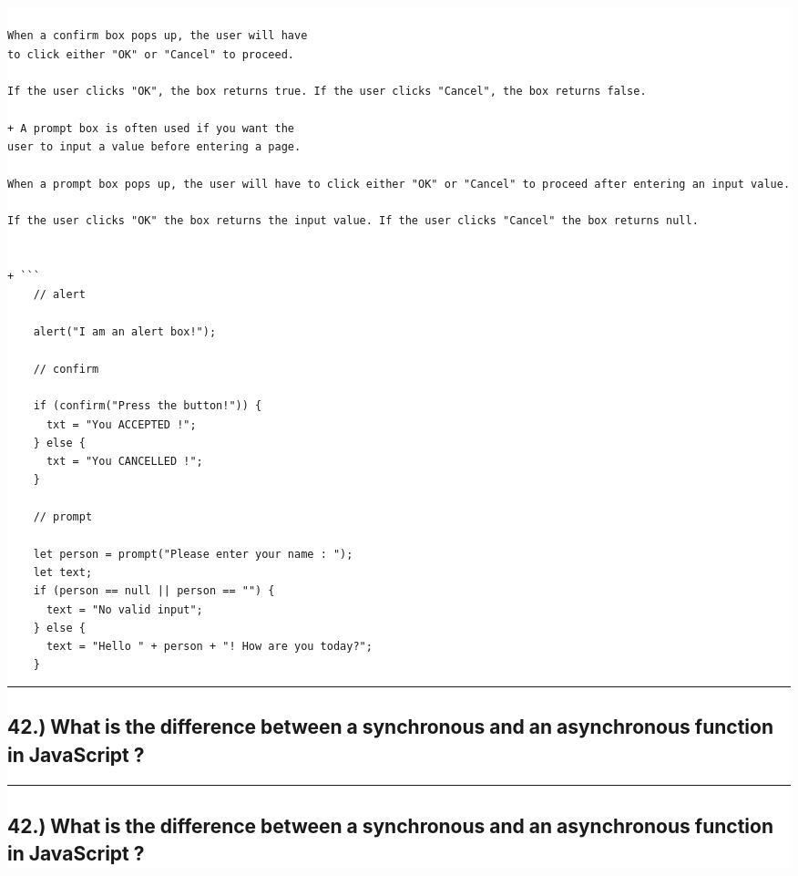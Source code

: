   ```

  When a confirm box pops up, the user will have
  to click either "OK" or "Cancel" to proceed.

  If the user clicks "OK", the box returns true. If the user clicks "Cancel", the box returns false.

+ A prompt box is often used if you want the
  user to input a value before entering a page.

  When a prompt box pops up, the user will have to click either "OK" or "Cancel" to proceed after entering an input value.

  If the user clicks "OK" the box returns the input value. If the user clicks "Cancel" the box returns null.


+ ```
      // alert

      alert("I am an alert box!");

      // confirm

      if (confirm("Press the button!")) {
        txt = "You ACCEPTED !";
      } else {
        txt = "You CANCELLED !";
      }

      // prompt

      let person = prompt("Please enter your name : ");
      let text;
      if (person == null || person == "") {
        text = "No valid input";
      } else {
        text = "Hello " + person + "! How are you today?";
      }

  ```
---
## 42.) What is the difference between a synchronous and an asynchronous function in JavaScript ?

---

## 42.) What is the difference between a synchronous and an asynchronous function in JavaScript ?
